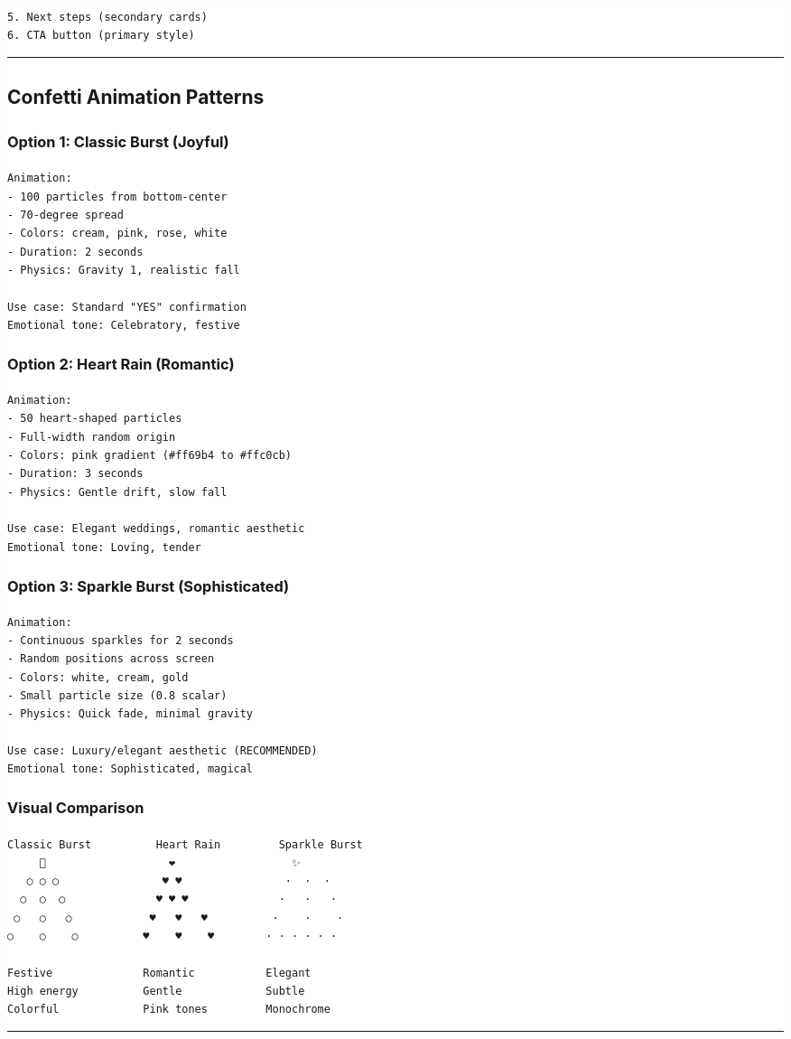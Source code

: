 ```
5. Next steps (secondary cards)
6. CTA button (primary style)
```

---

## Confetti Animation Patterns

### Option 1: Classic Burst (Joyful)
```
Animation:
- 100 particles from bottom-center
- 70-degree spread
- Colors: cream, pink, rose, white
- Duration: 2 seconds
- Physics: Gravity 1, realistic fall

Use case: Standard "YES" confirmation
Emotional tone: Celebratory, festive
```

### Option 2: Heart Rain (Romantic)
```
Animation:
- 50 heart-shaped particles
- Full-width random origin
- Colors: pink gradient (#ff69b4 to #ffc0cb)
- Duration: 3 seconds
- Physics: Gentle drift, slow fall

Use case: Elegant weddings, romantic aesthetic
Emotional tone: Loving, tender
```

### Option 3: Sparkle Burst (Sophisticated)
```
Animation:
- Continuous sparkles for 2 seconds
- Random positions across screen
- Colors: white, cream, gold
- Small particle size (0.8 scalar)
- Physics: Quick fade, minimal gravity

Use case: Luxury/elegant aesthetic (RECOMMENDED)
Emotional tone: Sophisticated, magical
```

### Visual Comparison
```
Classic Burst          Heart Rain         Sparkle Burst
     🎉                   ❤️                  ✨
   ○ ○ ○                ♥ ♥                ·  ·  ·
  ○  ○  ○              ♥ ♥ ♥              ·   ·   ·
 ○   ○   ○            ♥   ♥   ♥          ·    ·    ·
○    ○    ○          ♥    ♥    ♥        · · · · · ·

Festive              Romantic           Elegant
High energy          Gentle             Subtle
Colorful             Pink tones         Monochrome
```

---